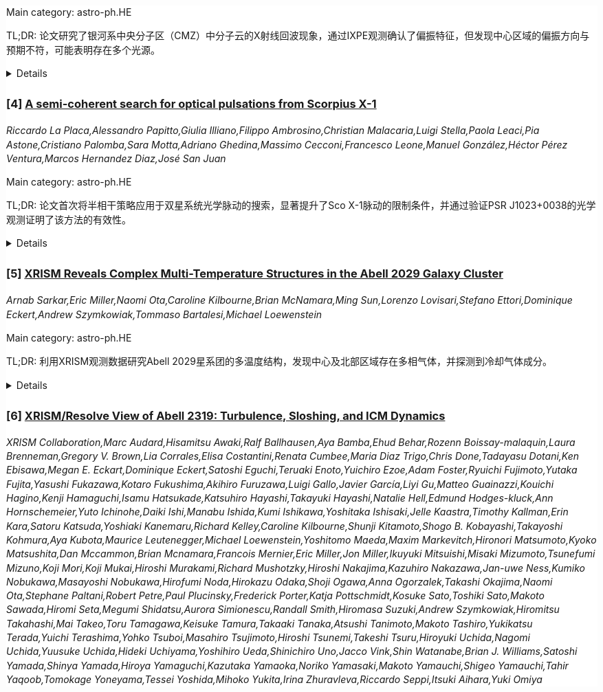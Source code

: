 Main category: astro-ph.HE

TL;DR: 论文研究了银河系中央分子区（CMZ）中分子云的X射线回波现象，通过IXPE观测确认了偏振特征，但发现中心区域的偏振方向与预期不符，可能表明存在多个光源。


<details><summary>Details</summary></details>


### [4] [A semi-coherent search for optical pulsations from Scorpius X-1](https://arxiv.org/abs/2508.04873)
*Riccardo La Placa,Alessandro Papitto,Giulia Illiano,Filippo Ambrosino,Christian Malacaria,Luigi Stella,Paola Leaci,Pia Astone,Cristiano Palomba,Sara Motta,Adriano Ghedina,Massimo Cecconi,Francesco Leone,Manuel González,Héctor Pérez Ventura,Marcos Hernandez Diaz,José San Juan*

Main category: astro-ph.HE

TL;DR: 论文首次将半相干策略应用于双星系统光学脉动的搜索，显著提升了Sco X-1脉动的限制条件，并通过验证PSR J1023+0038的光学观测证明了该方法的有效性。


<details><summary>Details</summary></details>


### [5] [XRISM Reveals Complex Multi-Temperature Structures in the Abell 2029 Galaxy Cluster](https://arxiv.org/abs/2508.04958)
*Arnab Sarkar,Eric Miller,Naomi Ota,Caroline Kilbourne,Brian McNamara,Ming Sun,Lorenzo Lovisari,Stefano Ettori,Dominique Eckert,Andrew Szymkowiak,Tommaso Bartalesi,Michael Loewenstein*

Main category: astro-ph.HE

TL;DR: 利用XRISM观测数据研究Abell 2029星系团的多温度结构，发现中心及北部区域存在多相气体，并探测到冷却气体成分。


<details><summary>Details</summary></details>


### [6] [XRISM/Resolve View of Abell 2319: Turbulence, Sloshing, and ICM Dynamics](https://arxiv.org/abs/2508.05067)
*XRISM Collaboration,Marc Audard,Hisamitsu Awaki,Ralf Ballhausen,Aya Bamba,Ehud Behar,Rozenn Boissay-malaquin,Laura Brenneman,Gregory V. Brown,Lia Corrales,Elisa Costantini,Renata Cumbee,Maria Diaz Trigo,Chris Done,Tadayasu Dotani,Ken Ebisawa,Megan E. Eckart,Dominique Eckert,Satoshi Eguchi,Teruaki Enoto,Yuichiro Ezoe,Adam Foster,Ryuichi Fujimoto,Yutaka Fujita,Yasushi Fukazawa,Kotaro Fukushima,Akihiro Furuzawa,Luigi Gallo,Javier García,Liyi Gu,Matteo Guainazzi,Kouichi Hagino,Kenji Hamaguchi,Isamu Hatsukade,Katsuhiro Hayashi,Takayuki Hayashi,Natalie Hell,Edmund Hodges-kluck,Ann Hornschemeier,Yuto Ichinohe,Daiki Ishi,Manabu Ishida,Kumi Ishikawa,Yoshitaka Ishisaki,Jelle Kaastra,Timothy Kallman,Erin Kara,Satoru Katsuda,Yoshiaki Kanemaru,Richard Kelley,Caroline Kilbourne,Shunji Kitamoto,Shogo B. Kobayashi,Takayoshi Kohmura,Aya Kubota,Maurice Leutenegger,Michael Loewenstein,Yoshitomo Maeda,Maxim Markevitch,Hironori Matsumoto,Kyoko Matsushita,Dan Mccammon,Brian Mcnamara,Francois Mernier,Eric Miller,Jon Miller,Ikuyuki Mitsuishi,Misaki Mizumoto,Tsunefumi Mizuno,Koji Mori,Koji Mukai,Hiroshi Murakami,Richard Mushotzky,Hiroshi Nakajima,Kazuhiro Nakazawa,Jan-uwe Ness,Kumiko Nobukawa,Masayoshi Nobukawa,Hirofumi Noda,Hirokazu Odaka,Shoji Ogawa,Anna Ogorzalek,Takashi Okajima,Naomi Ota,Stephane Paltani,Robert Petre,Paul Plucinsky,Frederick Porter,Katja Pottschmidt,Kosuke Sato,Toshiki Sato,Makoto Sawada,Hiromi Seta,Megumi Shidatsu,Aurora Simionescu,Randall Smith,Hiromasa Suzuki,Andrew Szymkowiak,Hiromitsu Takahashi,Mai Takeo,Toru Tamagawa,Keisuke Tamura,Takaaki Tanaka,Atsushi Tanimoto,Makoto Tashiro,Yukikatsu Terada,Yuichi Terashima,Yohko Tsuboi,Masahiro Tsujimoto,Hiroshi Tsunemi,Takeshi Tsuru,Hiroyuki Uchida,Nagomi Uchida,Yuusuke Uchida,Hideki Uchiyama,Yoshihiro Ueda,Shinichiro Uno,Jacco Vink,Shin Watanabe,Brian J. Williams,Satoshi Yamada,Shinya Yamada,Hiroya Yamaguchi,Kazutaka Yamaoka,Noriko Yamasaki,Makoto Yamauchi,Shigeo Yamauchi,Tahir Yaqoob,Tomokage Yoneyama,Tessei Yoshida,Mihoko Yukita,Irina Zhuravleva,Riccardo Seppi,Itsuki Aihara,Yuki Omiya*

